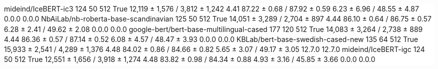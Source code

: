    <td>mideind/IceBERT-ic3</td> 
   <td class="num_model_parameters">124</td> 
   <td class="vocabulary_size">50</td> 
   <td class="max_sequence_length">512</td> 
   <td class="commercially_licensed">True</td> 
   <td class="speed">12,119 ± 1,576 / 3,812 ± 1,242</td> 
   <td class="rank">4.41</td> 
   <td class="fo ner">87.22 ± 0.68 / 87.92 ± 0.59</td> 
   <td class="fo la">6.23 ± 6.96 / 48.55 ± 4.87</td> 
   <td>0.0.0</td> 
   <td>0.0.0</td> 
   </tr>
  <tr class="not-merged-model">
   <td>NbAiLab/nb-roberta-base-scandinavian</td> 
   <td class="num_model_parameters">125</td> 
   <td class="vocabulary_size">50</td> 
   <td class="max_sequence_length">512</td> 
   <td class="commercially_licensed">True</td> 
   <td class="speed">14,051 ± 3,289 / 2,704 ± 897</td> 
   <td class="rank">4.44</td> 
   <td class="fo ner">86.10 ± 0.64 / 86.75 ± 0.57</td> 
   <td class="fo la">6.28 ± 2.41 / 49.62 ± 2.08</td> 
   <td>0.0.0</td> 
   <td>0.0.0</td> 
   </tr>
  <tr class="not-merged-model">
   <td>google-bert/bert-base-multilingual-cased</td> 
   <td class="num_model_parameters">177</td> 
   <td class="vocabulary_size">120</td> 
   <td class="max_sequence_length">512</td> 
   <td class="commercially_licensed">True</td> 
   <td class="speed">14,083 ± 3,264 / 2,738 ± 889</td> 
   <td class="rank">4.44</td> 
   <td class="fo ner">86.36 ± 0.57 / 87.14 ± 0.52</td> 
   <td class="fo la">6.08 ± 4.57 / 48.47 ± 3.93</td> 
   <td>0.0.0</td> 
   <td>0.0.0</td> 
   </tr>
  <tr class="not-merged-model">
   <td>KBLab/bert-base-swedish-cased-new</td> 
   <td class="num_model_parameters">135</td> 
   <td class="vocabulary_size">64</td> 
   <td class="max_sequence_length">512</td> 
   <td class="commercially_licensed">True</td> 
   <td class="speed">15,933 ± 2,541 / 4,289 ± 1,376</td> 
   <td class="rank">4.48</td> 
   <td class="fo ner">84.02 ± 0.86 / 84.66 ± 0.82</td> 
   <td class="fo la">5.65 ± 3.07 / 49.17 ± 3.05</td> 
   <td>12.7.0</td> 
   <td>12.7.0</td> 
   </tr>
  <tr class="not-merged-model">
   <td>mideind/IceBERT-igc</td> 
   <td class="num_model_parameters">124</td> 
   <td class="vocabulary_size">50</td> 
   <td class="max_sequence_length">512</td> 
   <td class="commercially_licensed">True</td> 
   <td class="speed">12,551 ± 1,656 / 3,918 ± 1,274</td> 
   <td class="rank">4.48</td> 
   <td class="fo ner">83.82 ± 0.98 / 84.34 ± 0.88</td> 
   <td class="fo la">4.93 ± 3.16 / 45.85 ± 3.66</td> 
   <td>0.0.0</td> 
   <td>0.0.0</td> 
   </tr>